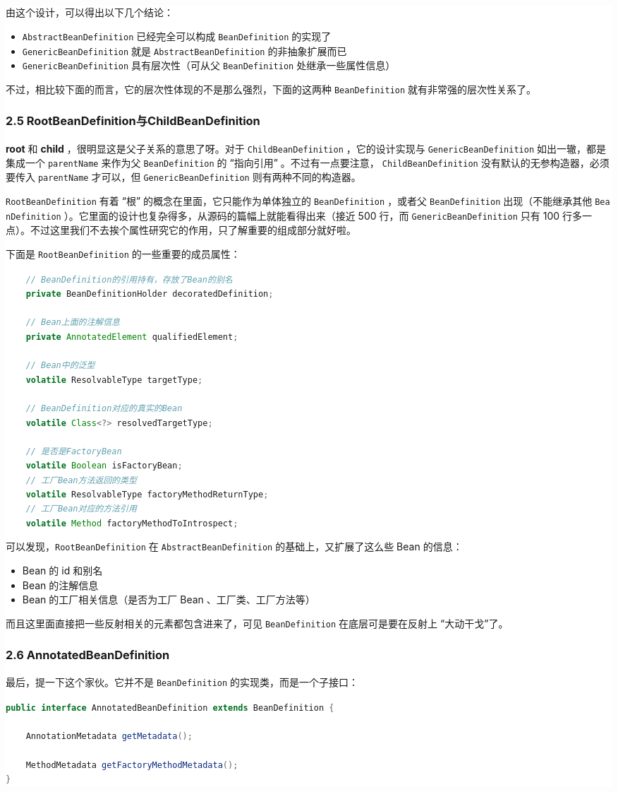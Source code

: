 由这个设计，可以得出以下几个结论：

* `AbstractBeanDefinition` 已经完全可以构成 `BeanDefinition` 的实现了
* `GenericBeanDefinition` 就是 `AbstractBeanDefinition` 的非抽象扩展而已
* `GenericBeanDefinition` 具有层次性（可从父 `BeanDefinition` 处继承一些属性信息）

不过，相比较下面的而言，它的层次性体现的不是那么强烈，下面的这两种 `BeanDefinition` 就有非常强的层次性关系了。

### 2.5 RootBeanDefinition与ChildBeanDefinition

**root** 和 **child** ，很明显这是父子关系的意思了呀。对于 `ChildBeanDefinition` ，它的设计实现与 `GenericBeanDefinition` 如出一辙，都是集成一个 `parentName` 来作为父 `BeanDefinition` 的 “指向引用” 。不过有一点要注意， `ChildBeanDefinition` 没有默认的无参构造器，必须要传入 `parentName` 才可以，但 `GenericBeanDefinition` 则有两种不同的构造器。

`RootBeanDefinition` 有着 “根” 的概念在里面，它只能作为单体独立的 `BeanDefinition` ，或者父 `BeanDefinition` 出现（不能继承其他 `BeanDefinition` ）。它里面的设计也复杂得多，从源码的篇幅上就能看得出来（接近 500 行，而 `GenericBeanDefinition` 只有 100 行多一点）。不过这里我们不去挨个属性研究它的作用，只了解重要的组成部分就好啦。

下面是 `RootBeanDefinition` 的一些重要的成员属性：

```java
    // BeanDefinition的引用持有，存放了Bean的别名
    private BeanDefinitionHolder decoratedDefinition;

    // Bean上面的注解信息
    private AnnotatedElement qualifiedElement;

    // Bean中的泛型
    volatile ResolvableType targetType;

    // BeanDefinition对应的真实的Bean
    volatile Class<?> resolvedTargetType;

    // 是否是FactoryBean
    volatile Boolean isFactoryBean;
    // 工厂Bean方法返回的类型
    volatile ResolvableType factoryMethodReturnType;
    // 工厂Bean对应的方法引用
    volatile Method factoryMethodToIntrospect;
```

可以发现，`RootBeanDefinition` 在 `AbstractBeanDefinition` 的基础上，又扩展了这么些 Bean 的信息：

* Bean 的 id 和别名
* Bean 的注解信息
* Bean 的工厂相关信息（是否为工厂 Bean 、工厂类、工厂方法等）

而且这里面直接把一些反射相关的元素都包含进来了，可见 `BeanDefinition` 在底层可是要在反射上 “大动干戈”了。

### 2.6 AnnotatedBeanDefinition

最后，提一下这个家伙。它并不是 `BeanDefinition` 的实现类，而是一个子接口：

```java
public interface AnnotatedBeanDefinition extends BeanDefinition {
    
	AnnotationMetadata getMetadata();
    
	MethodMetadata getFactoryMethodMetadata();
}
```
